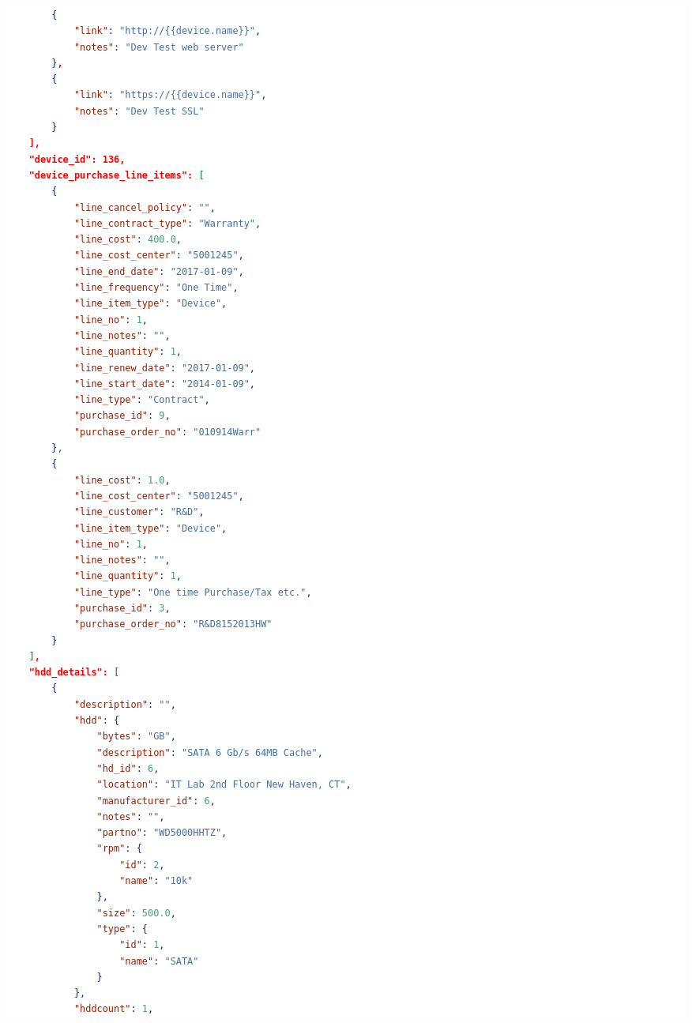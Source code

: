 ```json
        {
            "link": "http://{{device.name}}",
            "notes": "Dev Test web server"
        },
        {
            "link": "https://{{device.name}}",
            "notes": "Dev Test SSL"
        }
    ],
    "device_id": 136,
    "device_purchase_line_items": [
        {
            "line_cancel_policy": "",
            "line_contract_type": "Warranty",
            "line_cost": 400.0,
            "line_cost_center": "5001245",
            "line_end_date": "2017-01-09",
            "line_frequency": "One Time",
            "line_item_type": "Device",
            "line_no": 1,
            "line_notes": "",
            "line_quantity": 1,
            "line_renew_date": "2017-01-09",
            "line_start_date": "2014-01-09",
            "line_type": "Contract",
            "purchase_id": 9,
            "purchase_order_no": "010914Warr"
        },
        {
            "line_cost": 1.0,
            "line_cost_center": "5001245",
            "line_customer": "R&D",
            "line_item_type": "Device",
            "line_no": 1,
            "line_notes": "",
            "line_quantity": 1,
            "line_type": "One time Purchase/Tax etc.",
            "purchase_id": 3,
            "purchase_order_no": "R&D8152013HW"
        }
    ],
    "hdd_details": [
        {
            "description": "",
            "hdd": {
                "bytes": "GB",
                "description": "SATA 6 Gb/s 64MB Cache",
                "hd_id": 6,
                "location": "IT Lab 2nd Floor New Haven, CT",
                "manufacturer_id": 6,
                "notes": "",
                "partno": "WD5000HHTZ",
                "rpm": {
                    "id": 2,
                    "name": "10k"
                },
                "size": 500.0,
                "type": {
                    "id": 1,
                    "name": "SATA"
                }
            },
            "hddcount": 1,
```